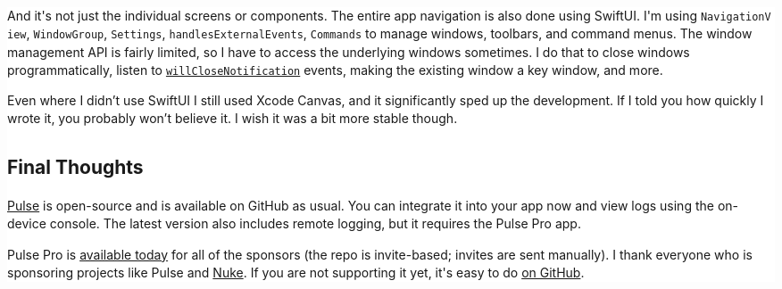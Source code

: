 And it's not just the individual screens or components. The entire app navigation is also done using SwiftUI. I'm using `NavigationView`, `WindowGroup`, `Settings`, `handlesExternalEvents`, `Commands` to manage windows, toolbars, and command menus. The window management API is fairly limited, so I have to access the underlying windows sometimes. I do that to close windows programmatically, listen to [`willCloseNotification`](https://developer.apple.com/documentation/appkit/nswindow/1419400-willclosenotification) events, making the existing window a key window, and more.

Even where I didn’t use SwiftUI I still used Xcode Canvas, and it significantly sped up the development. If I told you how quickly I wrote it, you probably won’t believe it. I wish it was a bit more stable though.

## Final Thoughts

[Pulse](https://github.com/kean/Pulse) is open-source and is available on GitHub as usual. You can integrate it into your app now and view logs using the on-device console. The latest version also includes remote logging, but it requires the Pulse Pro app.

Pulse Pro is [available today](https://github.com/kean/PulsePro) for all of the sponsors (the repo is invite-based; invites are sent manually). I thank everyone who is sponsoring projects like Pulse and [Nuke](https://github.com/kean/Nuke). If you are not supporting it yet, it's easy to do [on GitHub](https://github.com/sponsors/kean).
